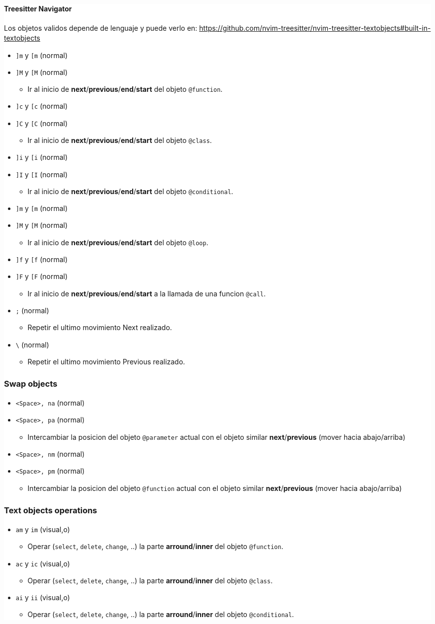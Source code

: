 
#### Treesitter Navigator


Los objetos validos depende de lenguaje y puede verlo en: https://github.com/nvim-treesitter/nvim-treesitter-textobjects#built-in-textobjects



- `]m` y  `[m`   (normal)
- `]M` y `[M`   (normal)
    - Ir al inicio de **next**/**previous**/**end**/**start**  del objeto `@function`.

- `]c` y  `[c`   (normal)
- `]C` y `[C`   (normal)
    - Ir al inicio de **next**/**previous**/**end**/**start**  del objeto `@class`.

- `]i` y `[i`   (normal)
- `]I` y `[I`   (normal)
    - Ir al inicio de **next**/**previous**/**end**/**start**  del objeto `@conditional`.

- `]m` y `[m`   (normal)
- `]M`  y `[M`   (normal)
    - Ir al inicio de **next**/**previous**/**end**/**start**  del objeto `@loop`.

- `]f` y `[f`   (normal)
- `]F` y `[F`   (normal)
    - Ir al inicio de **next**/**previous**/**end**/**start**  a la llamada de una funcion `@call`.

- `;`   (normal)
    - Repetir el ultimo movimiento Next realizado.

- `\`   (normal)
    - Repetir el ultimo movimiento Previous realizado.



### Swap objects

- `<Space>, na`   (normal)
- `<Space>, pa`   (normal)
    - Intercambiar la posicion del objeto `@parameter` actual con el objeto similar **next**/**previous** (mover hacia abajo/arriba)

- `<Space>, nm`   (normal)
- `<Space>, pm`   (normal)
    - Intercambiar la posicion del objeto `@function` actual con el objeto similar **next**/**previous** (mover hacia abajo/arriba)

### **Text objects** operations

- `am` y `im`	 (visual,o)
    - Operar (`select`, `delete`, `change`, ..) la parte **arround**/**inner** del objeto `@function`.

- `ac` y `ic`	 (visual,o)
    - Operar (`select`, `delete`, `change`, ..)  la parte **arround**/**inner** del objeto `@class`.

- `ai` y `ii`	 (visual,o)
    - Operar (`select`, `delete`, `change`, ..)  la parte **arround**/**inner** del objeto `@conditional`.
